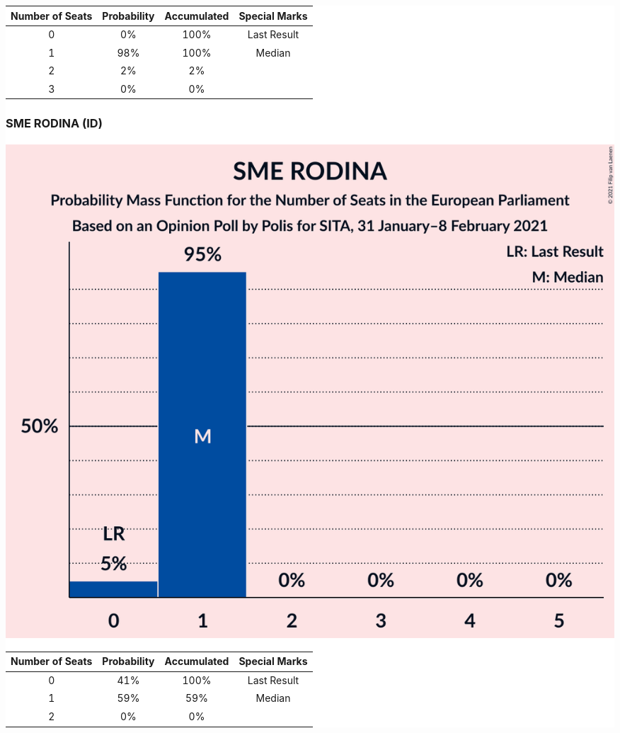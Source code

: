 | Number of Seats | Probability | Accumulated | Special Marks |
|:---------------:|:-----------:|:-----------:|:-------------:|
| 0 | 0% | 100% | Last Result |
| 1 | 98% | 100% | Median |
| 2 | 2% | 2% |  |
| 3 | 0% | 0% |  |

### SME RODINA (ID)

![Graph with seats probability mass function not yet produced](2021-02-08-Polis-coalitions-seats-pmf-smerodina.png "Seats Probability Mass Function")

| Number of Seats | Probability | Accumulated | Special Marks |
|:---------------:|:-----------:|:-----------:|:-------------:|
| 0 | 41% | 100% | Last Result |
| 1 | 59% | 59% | Median |
| 2 | 0% | 0% |  |
